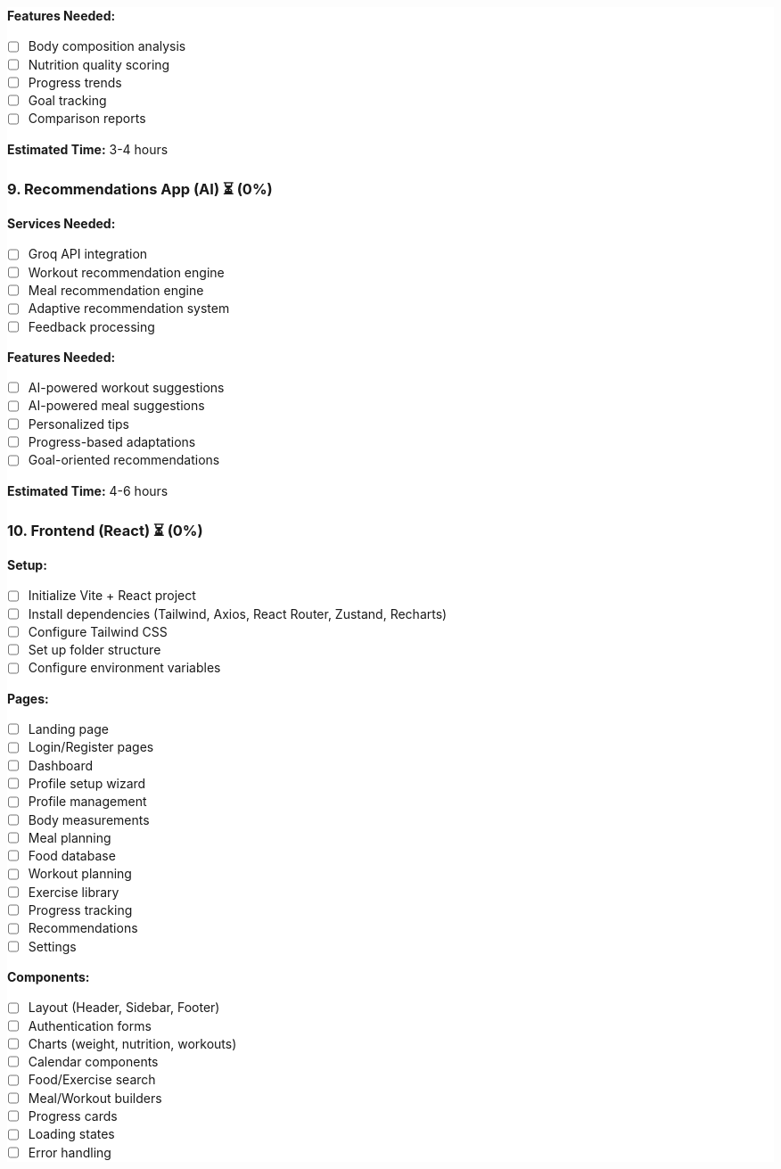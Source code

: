 **Features Needed:**
- [ ] Body composition analysis
- [ ] Nutrition quality scoring
- [ ] Progress trends
- [ ] Goal tracking
- [ ] Comparison reports

**Estimated Time:** 3-4 hours

### 9. Recommendations App (AI) ⏳ (0%)
**Services Needed:**
- [ ] Groq API integration
- [ ] Workout recommendation engine
- [ ] Meal recommendation engine
- [ ] Adaptive recommendation system
- [ ] Feedback processing

**Features Needed:**
- [ ] AI-powered workout suggestions
- [ ] AI-powered meal suggestions
- [ ] Personalized tips
- [ ] Progress-based adaptations
- [ ] Goal-oriented recommendations

**Estimated Time:** 4-6 hours

### 10. Frontend (React) ⏳ (0%)
**Setup:**
- [ ] Initialize Vite + React project
- [ ] Install dependencies (Tailwind, Axios, React Router, Zustand, Recharts)
- [ ] Configure Tailwind CSS
- [ ] Set up folder structure
- [ ] Configure environment variables

**Pages:**
- [ ] Landing page
- [ ] Login/Register pages
- [ ] Dashboard
- [ ] Profile setup wizard
- [ ] Profile management
- [ ] Body measurements
- [ ] Meal planning
- [ ] Food database
- [ ] Workout planning
- [ ] Exercise library
- [ ] Progress tracking
- [ ] Recommendations
- [ ] Settings

**Components:**
- [ ] Layout (Header, Sidebar, Footer)
- [ ] Authentication forms
- [ ] Charts (weight, nutrition, workouts)
- [ ] Calendar components
- [ ] Food/Exercise search
- [ ] Meal/Workout builders
- [ ] Progress cards
- [ ] Loading states
- [ ] Error handling
